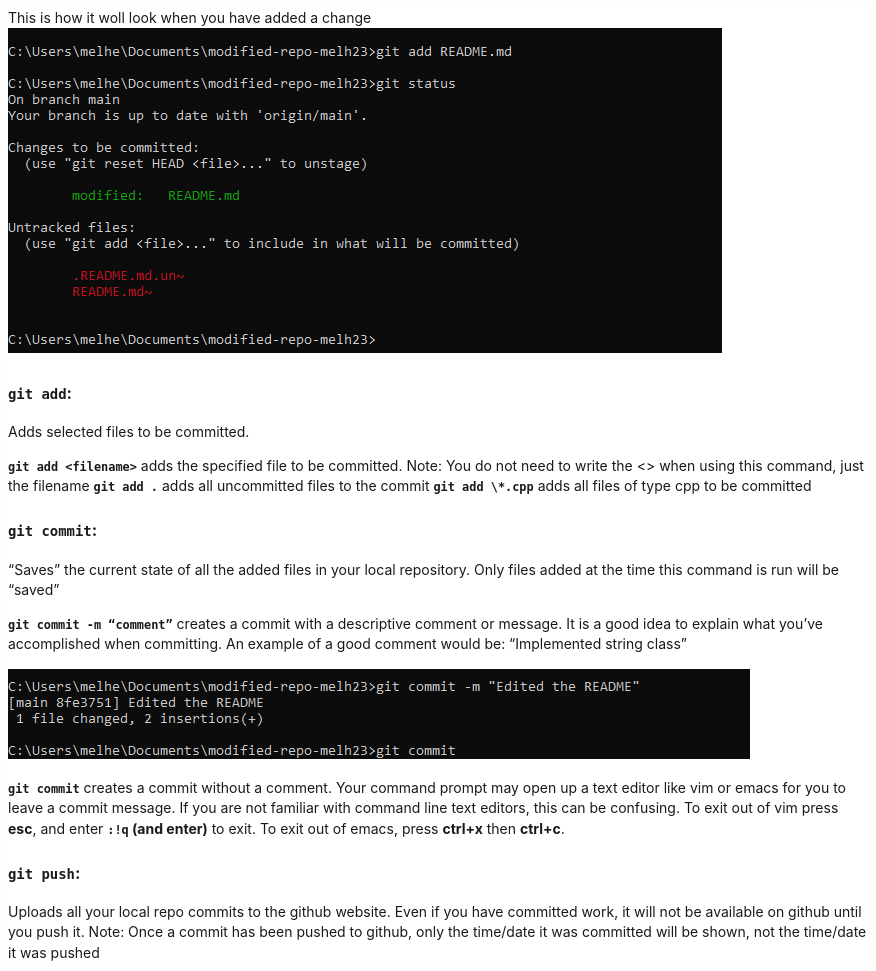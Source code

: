 This is how it woll look when you have added a change<br>
![](images\git\status-after-add.png)

### `git add`:

Adds selected files to be committed.

**`git add <filename>`** adds the specified file to be committed. Note: You do not need to write the <> when using this command, just the filename
**`git add .`** adds all uncommitted files to the commit
**`git add \*.cpp`** adds all files of type cpp to be committed

### `git commit`:

“Saves” the current state of all the added files in your local repository. Only files added at the time this command is run will be “saved”

**`git commit -m “comment”`** creates a commit with a descriptive comment or message. It is a good idea to explain what you’ve accomplished when committing. An example of a good comment would be: “Implemented string class”

![](images\git\commit-message.png)

**`git commit`** creates a commit without a comment. Your command prompt may open up a text editor like vim or emacs for you to leave a commit message. If you are not familiar with command line text editors, this can be confusing. To exit out of vim press **esc**, and enter **`:!q` (and enter)** to exit. To exit out of emacs, press **ctrl+x** then **ctrl+c**.

### `git push`:

Uploads all your local repo commits to the github website. Even if you have committed work, it will not be available on github until you push it. Note: Once a commit has been pushed to github, only the time/date it was committed will be shown, not the time/date it was pushed<br>
